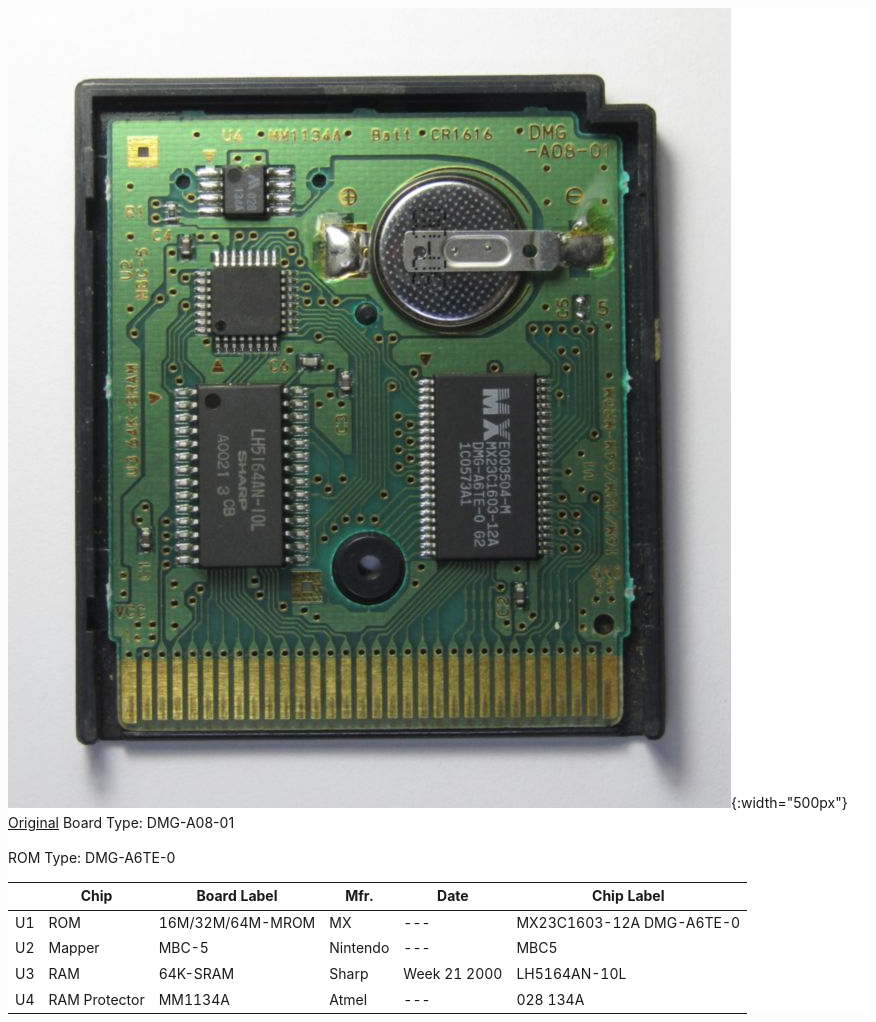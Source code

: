 ![DMG-A08-01](/images/MBC/monster_rancher_pcb.JPG){:width="500px"}
[Original](/images/MBC/originals/monster_rancher_pcb.JPG)
Board Type: DMG-A08-01

ROM Type: DMG-A6TE-0

||Chip|Board Label|Mfr.|Date|Chip Label|
|---|---|---|---|---|---|
|U1|ROM|16M/32M/64M-MROM|MX|---|MX23C1603-12A DMG-A6TE-0|
|U2|Mapper|MBC-5|Nintendo|---|MBC5|
|U3|RAM|64K-SRAM|Sharp|Week 21 2000|LH5164AN-10L|
|U4|RAM Protector|MM1134A|Atmel|---|028 134A|

